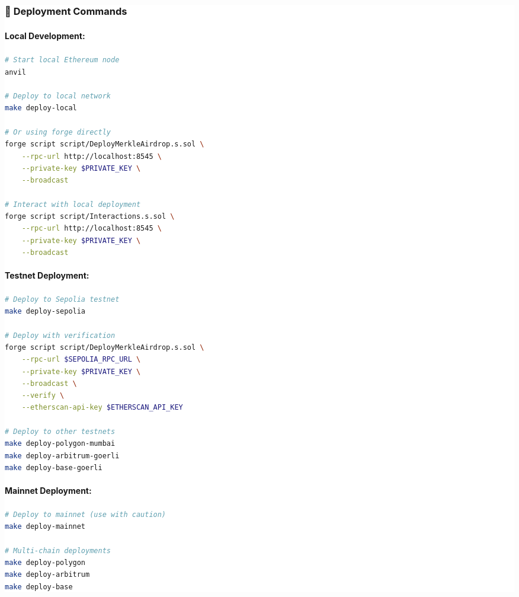 ### 🚀 **Deployment Commands**

#### Local Development:
```bash
# Start local Ethereum node
anvil

# Deploy to local network
make deploy-local

# Or using forge directly
forge script script/DeployMerkleAirdrop.s.sol \
    --rpc-url http://localhost:8545 \
    --private-key $PRIVATE_KEY \
    --broadcast

# Interact with local deployment
forge script script/Interactions.s.sol \
    --rpc-url http://localhost:8545 \
    --private-key $PRIVATE_KEY \
    --broadcast
```

#### Testnet Deployment:
```bash  
# Deploy to Sepolia testnet
make deploy-sepolia

# Deploy with verification
forge script script/DeployMerkleAirdrop.s.sol \
    --rpc-url $SEPOLIA_RPC_URL \
    --private-key $PRIVATE_KEY \
    --broadcast \
    --verify \
    --etherscan-api-key $ETHERSCAN_API_KEY

# Deploy to other testnets
make deploy-polygon-mumbai
make deploy-arbitrum-goerli
make deploy-base-goerli
```

#### Mainnet Deployment:
```bash
# Deploy to mainnet (use with caution)
make deploy-mainnet

# Multi-chain deployments
make deploy-polygon
make deploy-arbitrum  
make deploy-base
```
